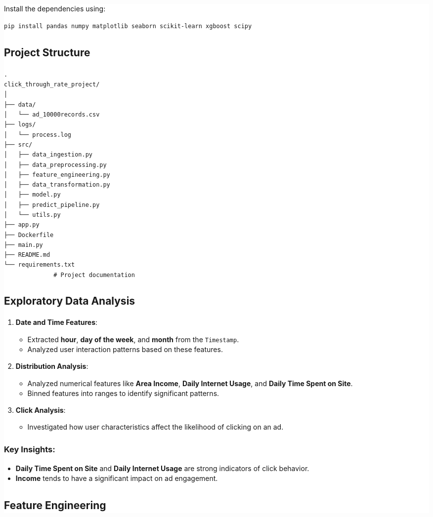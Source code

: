 Install the dependencies using:

```bash
pip install pandas numpy matplotlib seaborn scikit-learn xgboost scipy
```

## Project Structure

```
.
click_through_rate_project/
│
├── data/
│   └── ad_10000records.csv
├── logs/
│   └── process.log
├── src/
│   ├── data_ingestion.py
│   ├── data_preprocessing.py
│   ├── feature_engineering.py
│   ├── data_transformation.py
│   ├── model.py
│   ├── predict_pipeline.py
│   └── utils.py
├── app.py
├── Dockerfile
├── main.py
├── README.md
└── requirements.txt
              # Project documentation
```

## Exploratory Data Analysis

1. **Date and Time Features**:
   - Extracted **hour**, **day of the week**, and **month** from the `Timestamp`.
   - Analyzed user interaction patterns based on these features.

2. **Distribution Analysis**:
   - Analyzed numerical features like **Area Income**, **Daily Internet Usage**, and **Daily Time Spent on Site**.
   - Binned features into ranges to identify significant patterns.

3. **Click Analysis**:
   - Investigated how user characteristics affect the likelihood of clicking on an ad.

### Key Insights:
- **Daily Time Spent on Site** and **Daily Internet Usage** are strong indicators of click behavior.
- **Income** tends to have a significant impact on ad engagement.

## Feature Engineering

